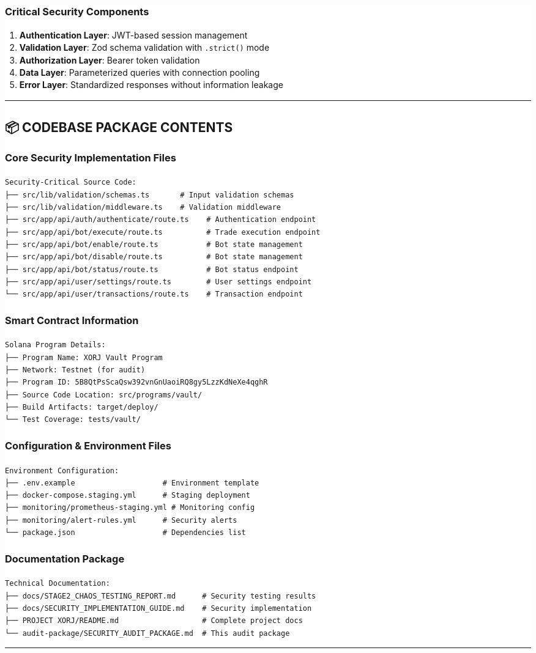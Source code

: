 ### Critical Security Components
1. **Authentication Layer**: JWT-based session management
2. **Validation Layer**: Zod schema validation with `.strict()` mode
3. **Authorization Layer**: Bearer token validation
4. **Data Layer**: Parameterized queries with connection pooling
5. **Error Layer**: Standardized responses without information leakage

---

## 📦 CODEBASE PACKAGE CONTENTS

### Core Security Implementation Files
```
Security-Critical Source Code:
├── src/lib/validation/schemas.ts       # Input validation schemas
├── src/lib/validation/middleware.ts    # Validation middleware
├── src/app/api/auth/authenticate/route.ts    # Authentication endpoint
├── src/app/api/bot/execute/route.ts          # Trade execution endpoint
├── src/app/api/bot/enable/route.ts           # Bot state management
├── src/app/api/bot/disable/route.ts          # Bot state management
├── src/app/api/bot/status/route.ts           # Bot status endpoint
├── src/app/api/user/settings/route.ts        # User settings endpoint
└── src/app/api/user/transactions/route.ts    # Transaction endpoint
```

### Smart Contract Information
```
Solana Program Details:
├── Program Name: XORJ Vault Program
├── Network: Testnet (for audit)
├── Program ID: 5B8QtPsScaQsw392vnGnUaoiRQ8gy5LzzKdNeXe4qghR
├── Source Code Location: src/programs/vault/
├── Build Artifacts: target/deploy/
└── Test Coverage: tests/vault/
```

### Configuration & Environment Files
```
Environment Configuration:
├── .env.example                    # Environment template
├── docker-compose.staging.yml      # Staging deployment
├── monitoring/prometheus-staging.yml # Monitoring config
├── monitoring/alert-rules.yml      # Security alerts
└── package.json                    # Dependencies list
```

### Documentation Package
```
Technical Documentation:
├── docs/STAGE2_CHAOS_TESTING_REPORT.md      # Security testing results
├── docs/SECURITY_IMPLEMENTATION_GUIDE.md    # Security implementation
├── PROJECT XORJ/README.md                   # Complete project docs
└── audit-package/SECURITY_AUDIT_PACKAGE.md  # This audit package
```

---